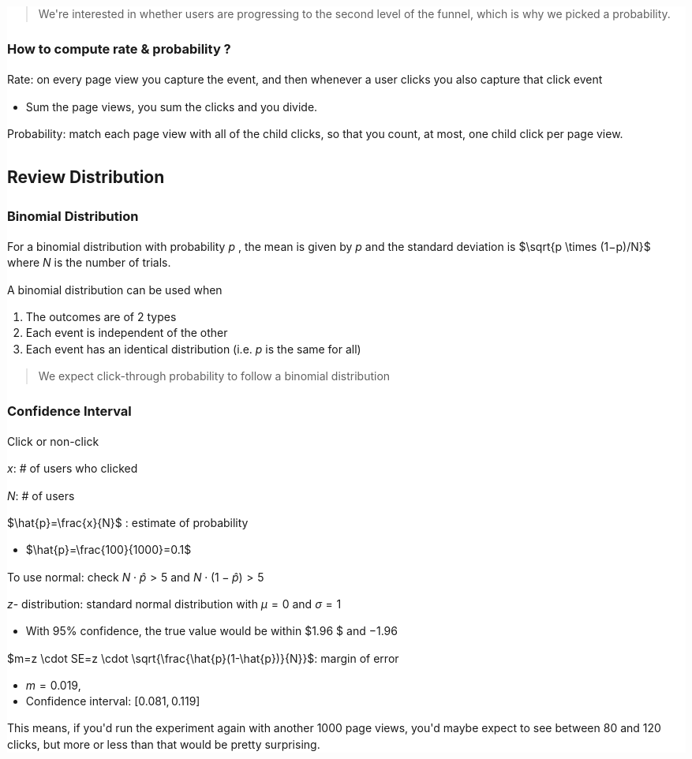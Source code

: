 

>  We're interested in whether users are progressing to the second level of the funnel, which is why we picked a probability.



### How to compute rate & probability ? 

Rate: on every page view you capture the event, and then whenever a user clicks you also capture that click event

- Sum the page views, you sum the clicks and you divide.

Probability: match each page view with all of the child clicks, so that you count, at most, one child click per page view.



## Review Distribution

### Binomial Distribution

For a binomial distribution with probability $p$ , the mean is given by $p$ and the standard deviation is $\sqrt{p \times (1−p)/N}$ where $N$ is the number of trials. 

A binomial distribution can be used when

1. The outcomes are of 2 types
2. Each event is independent of the other
3. Each event has an identical distribution (i.e. $p$ is the same for all)

> We expect click-through probability to follow a binomial distribution



### Confidence Interval

Click or non-click

$x$: # of users who clicked

$N$: # of users

$\hat{p}=\frac{x}{N}$ : estimate of probability

- $\hat{p}=\frac{100}{1000}=0.1$

To use normal: check $N \cdot \hat{p}>5$ and $N \cdot (1-\hat{p})>5$

$z$- distribution: standard normal distribution with $\mu=0$ and $\sigma=1$ 

- With 95% confidence, the true value would be within $1.96 $ and $-1.96$

$m=z \cdot SE=z \cdot \sqrt{\frac{\hat{p}(1-\hat{p})}{N}}$: margin of error

- $m=0.019$, 
- Confidence interval: $[0.081,0.119]$

This means, if you'd run the experiment again with another 1000 page views, you'd maybe expect to see between 80 and 120 clicks, but more or less than that would be pretty surprising.
